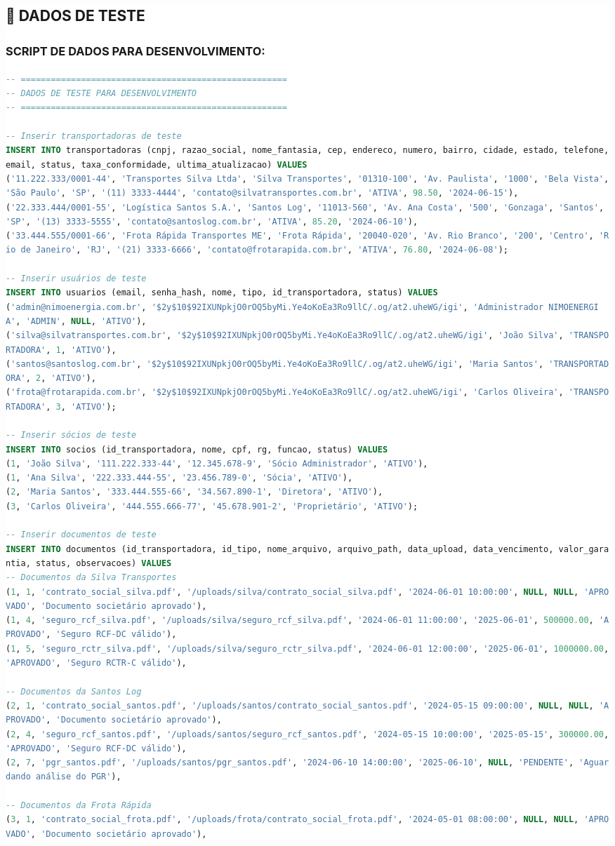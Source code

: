 
## 🧪 DADOS DE TESTE

### **SCRIPT DE DADOS PARA DESENVOLVIMENTO:**

```sql
-- =====================================================
-- DADOS DE TESTE PARA DESENVOLVIMENTO
-- =====================================================

-- Inserir transportadoras de teste
INSERT INTO transportadoras (cnpj, razao_social, nome_fantasia, cep, endereco, numero, bairro, cidade, estado, telefone, email, status, taxa_conformidade, ultima_atualizacao) VALUES
('11.222.333/0001-44', 'Transportes Silva Ltda', 'Silva Transportes', '01310-100', 'Av. Paulista', '1000', 'Bela Vista', 'São Paulo', 'SP', '(11) 3333-4444', 'contato@silvatransportes.com.br', 'ATIVA', 98.50, '2024-06-15'),
('22.333.444/0001-55', 'Logística Santos S.A.', 'Santos Log', '11013-560', 'Av. Ana Costa', '500', 'Gonzaga', 'Santos', 'SP', '(13) 3333-5555', 'contato@santoslog.com.br', 'ATIVA', 85.20, '2024-06-10'),
('33.444.555/0001-66', 'Frota Rápida Transportes ME', 'Frota Rápida', '20040-020', 'Av. Rio Branco', '200', 'Centro', 'Rio de Janeiro', 'RJ', '(21) 3333-6666', 'contato@frotarapida.com.br', 'ATIVA', 76.80, '2024-06-08');

-- Inserir usuários de teste
INSERT INTO usuarios (email, senha_hash, nome, tipo, id_transportadora, status) VALUES
('admin@nimoenergia.com.br', '$2y$10$92IXUNpkjO0rOQ5byMi.Ye4oKoEa3Ro9llC/.og/at2.uheWG/igi', 'Administrador NIMOENERGIA', 'ADMIN', NULL, 'ATIVO'),
('silva@silvatransportes.com.br', '$2y$10$92IXUNpkjO0rOQ5byMi.Ye4oKoEa3Ro9llC/.og/at2.uheWG/igi', 'João Silva', 'TRANSPORTADORA', 1, 'ATIVO'),
('santos@santoslog.com.br', '$2y$10$92IXUNpkjO0rOQ5byMi.Ye4oKoEa3Ro9llC/.og/at2.uheWG/igi', 'Maria Santos', 'TRANSPORTADORA', 2, 'ATIVO'),
('frota@frotarapida.com.br', '$2y$10$92IXUNpkjO0rOQ5byMi.Ye4oKoEa3Ro9llC/.og/at2.uheWG/igi', 'Carlos Oliveira', 'TRANSPORTADORA', 3, 'ATIVO');

-- Inserir sócios de teste
INSERT INTO socios (id_transportadora, nome, cpf, rg, funcao, status) VALUES
(1, 'João Silva', '111.222.333-44', '12.345.678-9', 'Sócio Administrador', 'ATIVO'),
(1, 'Ana Silva', '222.333.444-55', '23.456.789-0', 'Sócia', 'ATIVO'),
(2, 'Maria Santos', '333.444.555-66', '34.567.890-1', 'Diretora', 'ATIVO'),
(3, 'Carlos Oliveira', '444.555.666-77', '45.678.901-2', 'Proprietário', 'ATIVO');

-- Inserir documentos de teste
INSERT INTO documentos (id_transportadora, id_tipo, nome_arquivo, arquivo_path, data_upload, data_vencimento, valor_garantia, status, observacoes) VALUES
-- Documentos da Silva Transportes
(1, 1, 'contrato_social_silva.pdf', '/uploads/silva/contrato_social_silva.pdf', '2024-06-01 10:00:00', NULL, NULL, 'APROVADO', 'Documento societário aprovado'),
(1, 4, 'seguro_rcf_silva.pdf', '/uploads/silva/seguro_rcf_silva.pdf', '2024-06-01 11:00:00', '2025-06-01', 500000.00, 'APROVADO', 'Seguro RCF-DC válido'),
(1, 5, 'seguro_rctr_silva.pdf', '/uploads/silva/seguro_rctr_silva.pdf', '2024-06-01 12:00:00', '2025-06-01', 1000000.00, 'APROVADO', 'Seguro RCTR-C válido'),

-- Documentos da Santos Log
(2, 1, 'contrato_social_santos.pdf', '/uploads/santos/contrato_social_santos.pdf', '2024-05-15 09:00:00', NULL, NULL, 'APROVADO', 'Documento societário aprovado'),
(2, 4, 'seguro_rcf_santos.pdf', '/uploads/santos/seguro_rcf_santos.pdf', '2024-05-15 10:00:00', '2025-05-15', 300000.00, 'APROVADO', 'Seguro RCF-DC válido'),
(2, 7, 'pgr_santos.pdf', '/uploads/santos/pgr_santos.pdf', '2024-06-10 14:00:00', '2025-06-10', NULL, 'PENDENTE', 'Aguardando análise do PGR'),

-- Documentos da Frota Rápida
(3, 1, 'contrato_social_frota.pdf', '/uploads/frota/contrato_social_frota.pdf', '2024-05-01 08:00:00', NULL, NULL, 'APROVADO', 'Documento societário aprovado'),
```